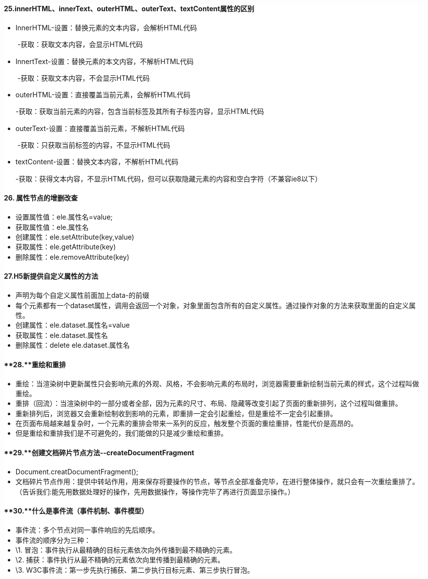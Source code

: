 #### **25.innerHTML**、innerText、outerHTML、outerText、textContent属性的区别

- InnerHTML-设置：替换元素的文本内容，会解析HTML代码

  ​			       -获取：获取文本内容，会显示HTML代码

- InnertText-设置：替换元素的本文内容，不解析HTML代码

  ​		          -获取：获取文本内容，不会显示HTML代码

- outerHTML-设置：直接覆盖当前元素，会解析HTML代码

  ​			       -获取：获取当前元素的内容，包含当前标签及其所有子标签内容，显示HTML代码

- outerText-设置：直接覆盖当前元素，不解析HTML代码

  ​			        -获取：只获取当前标签的内容，不显示HTML代码

- textContent-设置：替换文本内容，不解析HTML代码

  ​					-获取：获得文本内容，不显示HTML代码，但可以获取隐藏元素的内容和空白字符（不兼容ie8以下）

#### **26.** **属性节点的增删改查**

- 设置属性值：ele.属性名=value;
- 获取属性值：ele.属性名
- 创建属性：ele.setAttribute(key,value)
- 获取属性：ele.getAttribute(key)
- 删除属性：ele.removeAttribute(key)

#### **27.H5**新提供自定义属性的方法

- 声明为每个自定义属性前面加上data-的前缀
- 每个元素都有一个dataset属性，调用会返回一个对象，对象里面包含所有的自定义属性。通过操作对象的方法来获取里面的自定义属性。
- 创建属性：ele.dataset.属性名=value
- 获取属性：ele.dataset.属性名
- 删除属性：delete ele.dataset.属性名

#### **28.**重绘和重排 

- 重绘：当渲染树中更新属性只会影响元素的外观、风格，不会影响元素的布局时，浏览器需要重新绘制当前元素的样式，这个过程叫做重绘。
- 重排（回流）：当渲染树中的一部分或者全部，因为元素的尺寸、布局、隐藏等改变引起了页面的重新排列，这个过程叫做重排。
- 重新排列后，浏览器又会重新绘制收到影响的元素，即重排一定会引起重绘，但是重绘不一定会引起重排。
- 在页面布局越来越复杂时，一个元素的重排会带来一系列的反应，触发整个页面的重绘重排，性能代价是高昂的。
- 但是重绘和重排我们是不可避免的，我们能做的只是减少重绘和重排。

#### **29.**创建文档碎片节点方法--createDocumentFragment 

- Document.creatDocumentFragment();
- 文档碎片节点作用：提供中转站作用，用来保存将要操作的节点，等节点全部准备完毕，在进行整体操作，就只会有一次重绘重排了。（告诉我们:能先用数据处理好的操作，先用数据操作，等操作完毕了再进行页面显示操作。）

#### **30.**什么是事件流（事件机制、事件模型）

- 事件流：多个节点对同一事件响应的先后顺序。
- 事件流的顺序分为三种：
- \1.  冒泡：事件执行从最精确的目标元素依次向外传播到最不精确的元素。
- \2.  捕获：事件执行从最不精确的元素依次向里传播到最精确的元素。
- \3.  W3C事件流：第一步先执行捕获、第二步执行目标元素、第三步执行冒泡。
